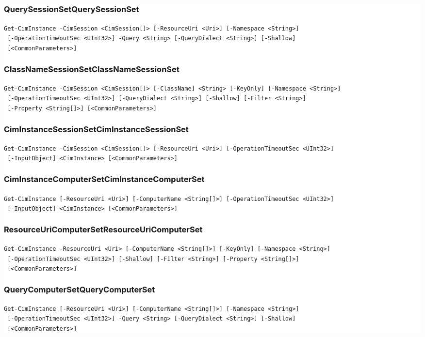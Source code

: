 ### <span data-ttu-id="893ed-108">QuerySessionSet</span><span class="sxs-lookup"><span data-stu-id="893ed-108">QuerySessionSet</span></span>

```
Get-CimInstance -CimSession <CimSession[]> [-ResourceUri <Uri>] [-Namespace <String>]
 [-OperationTimeoutSec <UInt32>] -Query <String> [-QueryDialect <String>] [-Shallow]
 [<CommonParameters>]
```

### <span data-ttu-id="893ed-109">ClassNameSessionSet</span><span class="sxs-lookup"><span data-stu-id="893ed-109">ClassNameSessionSet</span></span>

```
Get-CimInstance -CimSession <CimSession[]> [-ClassName] <String> [-KeyOnly] [-Namespace <String>]
 [-OperationTimeoutSec <UInt32>] [-QueryDialect <String>] [-Shallow] [-Filter <String>]
 [-Property <String[]>] [<CommonParameters>]
```

### <span data-ttu-id="893ed-110">CimInstanceSessionSet</span><span class="sxs-lookup"><span data-stu-id="893ed-110">CimInstanceSessionSet</span></span>

```
Get-CimInstance -CimSession <CimSession[]> [-ResourceUri <Uri>] [-OperationTimeoutSec <UInt32>]
 [-InputObject] <CimInstance> [<CommonParameters>]
```

### <span data-ttu-id="893ed-111">CimInstanceComputerSet</span><span class="sxs-lookup"><span data-stu-id="893ed-111">CimInstanceComputerSet</span></span>

```
Get-CimInstance [-ResourceUri <Uri>] [-ComputerName <String[]>] [-OperationTimeoutSec <UInt32>]
 [-InputObject] <CimInstance> [<CommonParameters>]
```

### <span data-ttu-id="893ed-112">ResourceUriComputerSet</span><span class="sxs-lookup"><span data-stu-id="893ed-112">ResourceUriComputerSet</span></span>

```
Get-CimInstance -ResourceUri <Uri> [-ComputerName <String[]>] [-KeyOnly] [-Namespace <String>]
 [-OperationTimeoutSec <UInt32>] [-Shallow] [-Filter <String>] [-Property <String[]>]
 [<CommonParameters>]
```

### <span data-ttu-id="893ed-113">QueryComputerSet</span><span class="sxs-lookup"><span data-stu-id="893ed-113">QueryComputerSet</span></span>

```
Get-CimInstance [-ResourceUri <Uri>] [-ComputerName <String[]>] [-Namespace <String>]
 [-OperationTimeoutSec <UInt32>] -Query <String> [-QueryDialect <String>] [-Shallow]
 [<CommonParameters>]
```
